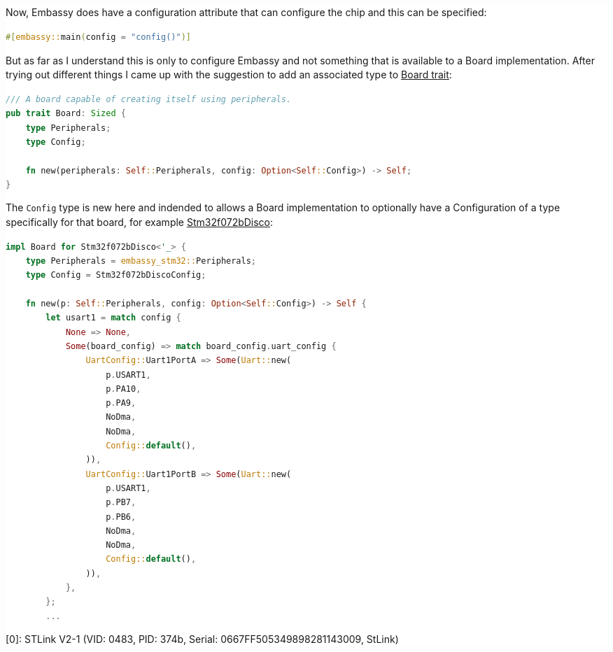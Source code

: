 Now, Embassy does have a configuration attribute that can configure the chip
and this can be specified:
```rust
#[embassy::main(config = "config()")]
```
But as far as I understand this is only to configure Embassy and not something
that is available to a Board implementation. After trying out different things I
came up with the suggestion to add an associated type to
[Board trait](https://github.com/danbev/drogue-device/blob/stm32f072-discovery-board/device/src/bsp/mod.rs#L8):
```rust
/// A board capable of creating itself using peripherals.
pub trait Board: Sized {
    type Peripherals;
    type Config;

    fn new(peripherals: Self::Peripherals, config: Option<Self::Config>) -> Self;
}
```
The `Config` type is new here and indended to allows a Board implementation to
optionally have a Configuration of a type specifically for that board, for
example 
[Stm32f072bDisco](https://github.com/danbev/drogue-device/blob/stm32f072-discovery-board/device/src/bsp/boards/stm32f0/stm32f072b_disco.rs#L53-L57):
```rust
impl Board for Stm32f072bDisco<'_> {
    type Peripherals = embassy_stm32::Peripherals;
    type Config = Stm32f072bDiscoConfig;

    fn new(p: Self::Peripherals, config: Option<Self::Config>) -> Self {
        let usart1 = match config {
            None => None,
            Some(board_config) => match board_config.uart_config {
                UartConfig::Uart1PortA => Some(Uart::new(
                    p.USART1,
                    p.PA10,
                    p.PA9,
                    NoDma,
                    NoDma,
                    Config::default(),
                )),
                UartConfig::Uart1PortB => Some(Uart::new(
                    p.USART1,
                    p.PB7,
                    p.PB6,
                    NoDma,
                    NoDma,
                    Config::default(),
                )),
            },
        };
        ...
```


[0]: STLink V2-1 (VID: 0483, PID: 374b, Serial: 0667FF505349898281143009, StLink)